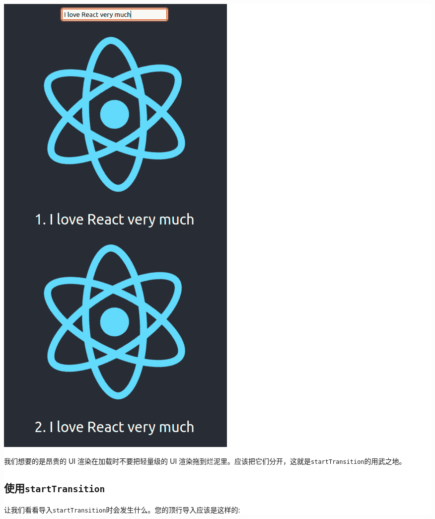![Screenshot of sample React app with searchbar that reads "I love React very much"](img/b070e62f0a5d653a1d4192193a911fc9.png)

我们想要的是昂贵的 UI 渲染在加载时不要把轻量级的 UI 渲染拖到烂泥里。应该把它们分开，这就是`startTransition`的用武之地。

## 使用`startTransition`

让我们看看导入`startTransition`时会发生什么。您的顶行导入应该是这样的:
